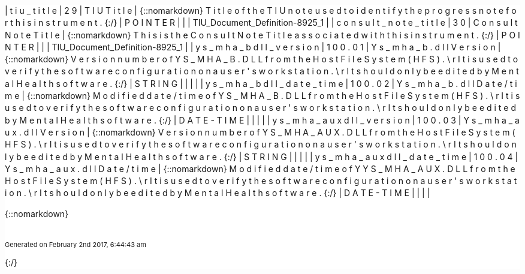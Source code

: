 |  t i u _ t i t l e  |  2 9  |  T I U   T i t l e  | {::nomarkdown}  T i t l e   o f   t h e   T I U   n o t e   u s e d   t o   i d e n t i f y   t h e   p r o g r e s s   n o t e   f o r   t h i s   i n s t r u m e n t .    {:/} |  P O I N T E R  |  |  | TIU_Document_Definition-8925_1 | 
|  c o n s u l t _ n o t e _ t i t l e  |  3 0  |  C o n s u l t   N o t e   T i t l e  | {::nomarkdown}  T h i s   i s   t h e   C o n s u l t   N o t e   T i t l e   a s s o c i a t e d   w i t h   t h i s   i n s t r u m e n t .  {:/} |  P O I N T E R  |  |  | TIU_Document_Definition-8925_1 | 
|  y s _ m h a _ b d l l _ v e r s i o n  |  1 0 0 . 0 1  |  Y s _ m h a _ b . d l l   V e r s i o n  | {::nomarkdown}  V e r s i o n   n u m b e r   o f   Y S _ M H A _ B . D L L   f r o m   t h e   H o s t   F i l e   S y s t e m   ( H F S ) . \ r I t   i s   u s e d   t o   v e r i f y   t h e   s o f t w a r e   c o n f i g u r a t i o n   o n   a   u s e r ' s   w o r k s t a t i o n . \ r I t   s h o u l d   o n l y   b e   e d i t e d   b y   M e n t a l   H e a l t h   s o f t w a r e .  {:/} |  S T R I N G  |  |  |  | 
|  y s _ m h a _ b d l l _ d a t e _ t i m e  |  1 0 0 . 0 2  |  Y s _ m h a _ b . d l l   D a t e / t i m e  | {::nomarkdown}  M o d i f i e d   d a t e / t i m e   o f   Y S _ M H A _ B . D L L   f r o m   t h e   H o s t   F i l e   S y s t e m   ( H F S ) . \ r I t   i s   u s e d   t o   v e r i f y   t h e   s o f t w a r e   c o n f i g u r a t i o n   o n   a   u s e r ' s   w o r k s t a t i o n .     \ r I t   s h o u l d   o n l y   b e   e d i t e d   b y   M e n t a l   H e a l t h   s o f t w a r e .  {:/} |  D A T E - T I M E  |  |  |  | 
|  y s _ m h a _ a u x d l l _ v e r s i o n  |  1 0 0 . 0 3  |  Y s _ m h a _ a u x . d l l   V e r s i o n  | {::nomarkdown}  V e r s i o n   n u m b e r   o f   Y S _ M H A _ A U X . D L L   f r o m   t h e   H o s t   F i l e   S y s t e m   ( H F S ) . \ r I t   i s   u s e d   t o   v e r i f y   t h e   s o f t w a r e   c o n f i g u r a t i o n   o n   a   u s e r ' s   w o r k s t a t i o n .     \ r I t   s h o u l d   o n l y   b e   e d i t e d   b y   M e n t a l   H e a l t h   s o f t w a r e .  {:/} |  S T R I N G  |  |  |  | 
|  y s _ m h a _ a u x d l l _ d a t e _ t i m e  |  1 0 0 . 0 4  |  Y s _ m h a _ a u x . d l l   D a t e / t i m e  | {::nomarkdown}  M o d i f i e d   d a t e / t i m e   o f   Y Y S _ M H A _ A U X . D L L   f r o m   t h e   H o s t   F i l e   S y s t e m   ( H F S ) . \ r I t   i s   u s e d   t o   v e r i f y   t h e   s o f t w a r e   c o n f i g u r a t i o n   o n   a   u s e r ' s   w o r k s t a t i o n .     \ r I t   s h o u l d   o n l y   b e   e d i t e d   b y   M e n t a l   H e a l t h   s o f t w a r e .  {:/} |  D A T E - T I M E  |  |  |  | 

{::nomarkdown} <br/><br/><p style="font-size: 11px">Generated on February 2nd 2017, 6:44:43 am</p>{:/}